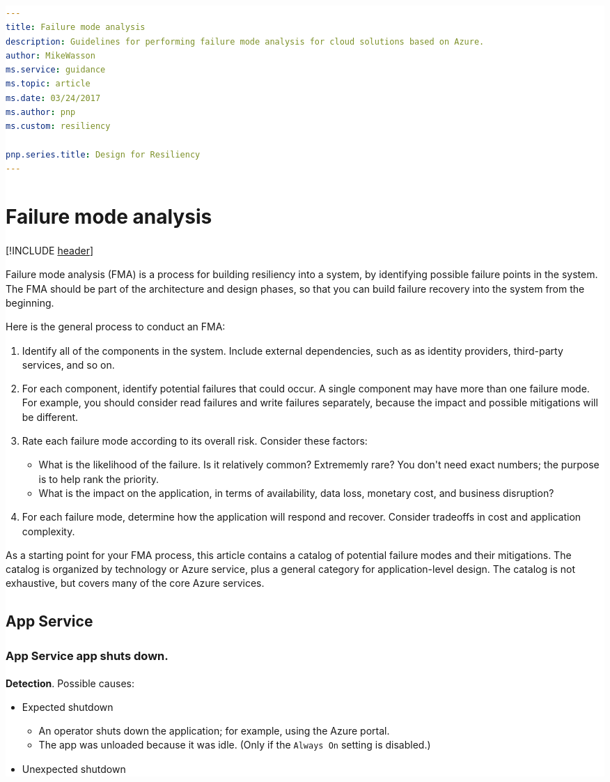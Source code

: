 ```yaml
---
title: Failure mode analysis
description: Guidelines for performing failure mode analysis for cloud solutions based on Azure.
author: MikeWasson
ms.service: guidance
ms.topic: article
ms.date: 03/24/2017
ms.author: pnp
ms.custom: resiliency

pnp.series.title: Design for Resiliency
---
```

# Failure mode analysis
[!INCLUDE [header](../_includes/header.md)]

Failure mode analysis (FMA) is a process for building resiliency into a system, by identifying possible failure points in the system. The FMA should be part of the architecture and design phases, so that you can build failure recovery into the system from the beginning.

Here is the general process to conduct an FMA:

1. Identify all of the components in the system. Include external dependencies, such as as identity providers, third-party services, and so on.   
2. For each component, identify potential failures that could occur. A single component may have more than one failure mode. For example, you should consider read failures and write failures separately, because the impact and possible mitigations will be different.
3. Rate each failure mode according to its overall risk. Consider these factors:  

   * What is the likelihood of the failure. Is it relatively common? Extrememly rare? You don't need exact numbers; the purpose is to help rank the priority.
   * What is the impact on the application, in terms of availability, data loss, monetary cost, and business disruption?
4. For each failure mode, determine how the application will respond and recover. Consider tradeoffs in cost and application complexity.   

As a starting point for your FMA process, this article contains a catalog of potential failure modes and their mitigations. The catalog is organized by technology or Azure service, plus a general category for application-level design. The catalog is not exhaustive, but covers many of the core Azure services.

## App Service
### App Service app shuts down.
**Detection**. Possible causes:

* Expected shutdown

  * An operator shuts down the application; for example, using the Azure portal.
  * The app was unloaded because it was idle. (Only if the `Always On` setting is disabled.)
* Unexpected shutdown
